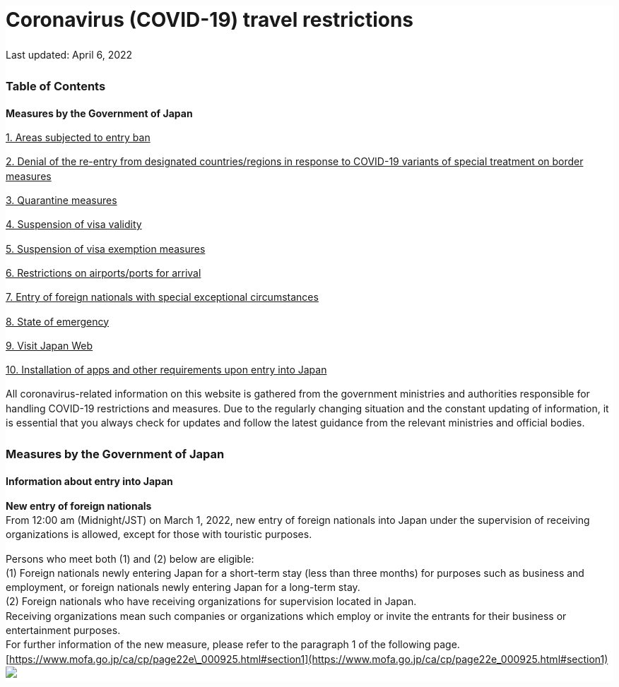 Coronavirus (COVID-19) travel restrictions
==========================================

Last updated: April 6, 2022

### Table of Contents

**Measures by the Government of Japan**

[1\. Areas subjected to entry ban](https://www.japan.travel/en/coronavirus/#entry_ban)

[2\. Denial of the re-entry from designated countries/regions in response to COVID-19 variants of special treatment on border measures](https://www.japan.travel/en/coronavirus/#re-entry)

[3\. Quarantine measures](https://www.japan.travel/en/coronavirus/#quarantine)

[4\. Suspension of visa validity](https://www.japan.travel/en/coronavirus/#visa_validity)

[5\. Suspension of visa exemption measures](https://www.japan.travel/en/coronavirus/#visa_exemption)

[6\. Restrictions on airports/ports for arrival](https://www.japan.travel/en/coronavirus/#airports/ports)

[7\. Entry of foreign nationals with special exceptional circumstances](https://www.japan.travel/en/coronavirus/#circumstances)

[8\. State of emergency](https://www.japan.travel/en/coronavirus/#state)

[9\. Visit Japan Web](https://www.japan.travel/en/coronavirus/#vjw)

[10\. Installation of apps and other requirements upon entry into Japan](https://www.japan.travel/en/coronavirus/#apps)

All coronavirus-related information on this website is gathered from the government ministries and authorities responsible for handling COVID-19 restrictions and measures. Due to the regularly changing situation and the constant updating of information, it is essential that you always check for updates and follow the latest guidance from the relevant ministries and official bodies.

### Measures by the Government of Japan

**Information about entry into Japan**

**New entry of foreign nationals**  
From 12:00 am (Midnight/JST) on March 1, 2022, new entry of foreign nationals into Japan under the supervision of receiving organizations is allowed, except for those with touristic purposes.

Persons who meet both (1) and (2) below are eligible:  
(1) Foreign nationals newly entering Japan for a short-term stay (less than three months) for purposes such as business and employment, or foreign nationals newly entering Japan for a long-term stay.  
(2) Foreign nationals who have receiving organizations for supervision located in Japan.  
Receiving organizations mean such companies or organizations which employ or invite the entrants for their business or entertainment purposes.  
For further information of the new measure, please refer to the paragraph 1 of the following page.  
[https://www.mofa.go.jp/ca/cp/page22e\_000925.html#section1](https://www.mofa.go.jp/ca/cp/page22e_000925.html#section1) ![](https://res.cloudinary.com/jnto/image/upload/fl_lossy,f_auto/v1515582005/static/svg/common/external_link.svg)
